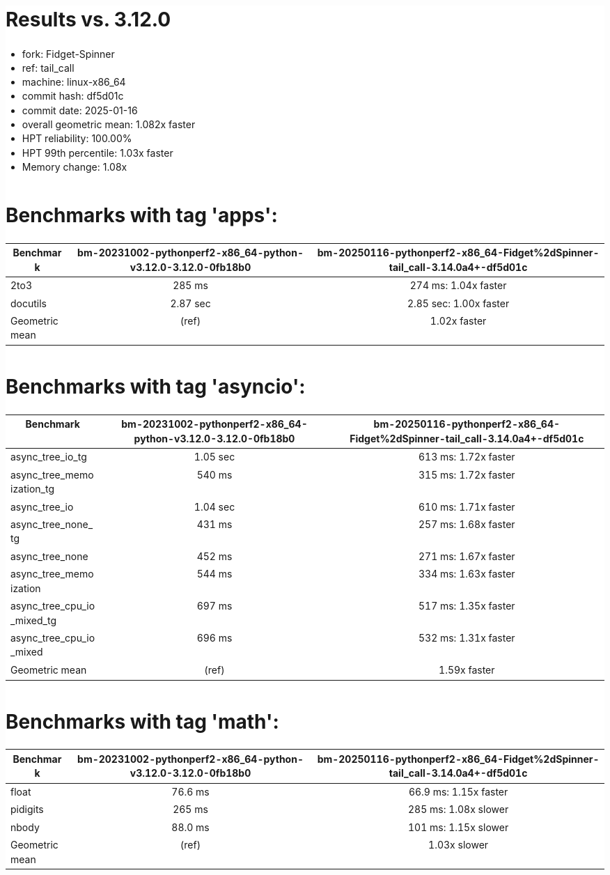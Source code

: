 # Results vs. 3.12.0

- fork: Fidget-Spinner
- ref: tail_call
- machine: linux-x86_64
- commit hash: df5d01c
- commit date: 2025-01-16
- overall geometric mean: 1.082x faster
- HPT reliability: 100.00%
- HPT 99th percentile: 1.03x faster
- Memory change: 1.08x

Benchmarks with tag 'apps':
===========================

| Benchmark      | bm-20231002-pythonperf2-x86_64-python-v3.12.0-3.12.0-0fb18b0 | bm-20250116-pythonperf2-x86_64-Fidget%2dSpinner-tail_call-3.14.0a4+-df5d01c |
|----------------|:------------------------------------------------------------:|:---------------------------------------------------------------------------:|
| 2to3           | 285 ms                                                       | 274 ms: 1.04x faster                                                        |
| docutils       | 2.87 sec                                                     | 2.85 sec: 1.00x faster                                                      |
| Geometric mean | (ref)                                                        | 1.02x faster                                                                |

Benchmarks with tag 'asyncio':
==============================

| Benchmark                  | bm-20231002-pythonperf2-x86_64-python-v3.12.0-3.12.0-0fb18b0 | bm-20250116-pythonperf2-x86_64-Fidget%2dSpinner-tail_call-3.14.0a4+-df5d01c |
|----------------------------|:------------------------------------------------------------:|:---------------------------------------------------------------------------:|
| async_tree_io_tg           | 1.05 sec                                                     | 613 ms: 1.72x faster                                                        |
| async_tree_memoization_tg  | 540 ms                                                       | 315 ms: 1.72x faster                                                        |
| async_tree_io              | 1.04 sec                                                     | 610 ms: 1.71x faster                                                        |
| async_tree_none_tg         | 431 ms                                                       | 257 ms: 1.68x faster                                                        |
| async_tree_none            | 452 ms                                                       | 271 ms: 1.67x faster                                                        |
| async_tree_memoization     | 544 ms                                                       | 334 ms: 1.63x faster                                                        |
| async_tree_cpu_io_mixed_tg | 697 ms                                                       | 517 ms: 1.35x faster                                                        |
| async_tree_cpu_io_mixed    | 696 ms                                                       | 532 ms: 1.31x faster                                                        |
| Geometric mean             | (ref)                                                        | 1.59x faster                                                                |

Benchmarks with tag 'math':
===========================

| Benchmark      | bm-20231002-pythonperf2-x86_64-python-v3.12.0-3.12.0-0fb18b0 | bm-20250116-pythonperf2-x86_64-Fidget%2dSpinner-tail_call-3.14.0a4+-df5d01c |
|----------------|:------------------------------------------------------------:|:---------------------------------------------------------------------------:|
| float          | 76.6 ms                                                      | 66.9 ms: 1.15x faster                                                       |
| pidigits       | 265 ms                                                       | 285 ms: 1.08x slower                                                        |
| nbody          | 88.0 ms                                                      | 101 ms: 1.15x slower                                                        |
| Geometric mean | (ref)                                                        | 1.03x slower                                                                |
